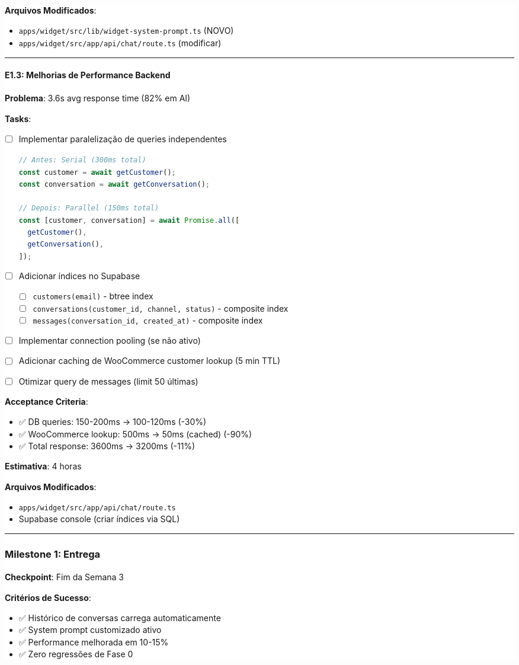 **Arquivos Modificados**:

- `apps/widget/src/lib/widget-system-prompt.ts` (NOVO)
- `apps/widget/src/app/api/chat/route.ts` (modificar)

---

#### **E1.3: Melhorias de Performance Backend**

**Problema**: 3.6s avg response time (82% em AI)

**Tasks**:

- [ ] Implementar paralelização de queries independentes

  ```typescript
  // Antes: Serial (300ms total)
  const customer = await getCustomer();
  const conversation = await getConversation();

  // Depois: Parallel (150ms total)
  const [customer, conversation] = await Promise.all([
    getCustomer(),
    getConversation(),
  ]);
  ```

- [ ] Adicionar índices no Supabase
  - [ ] `customers(email)` - btree index
  - [ ] `conversations(customer_id, channel, status)` - composite index
  - [ ] `messages(conversation_id, created_at)` - composite index
- [ ] Implementar connection pooling (se não ativo)
- [ ] Adicionar caching de WooCommerce customer lookup (5 min TTL)
- [ ] Otimizar query de messages (limit 50 últimas)

**Acceptance Criteria**:

- ✅ DB queries: 150-200ms → 100-120ms (-30%)
- ✅ WooCommerce lookup: 500ms → 50ms (cached) (-90%)
- ✅ Total response: 3600ms → 3200ms (-11%)

**Estimativa**: 4 horas

**Arquivos Modificados**:

- `apps/widget/src/app/api/chat/route.ts`
- Supabase console (criar índices via SQL)

---

### **Milestone 1: Entrega**

**Checkpoint**: Fim da Semana 3

**Critérios de Sucesso**:

- ✅ Histórico de conversas carrega automaticamente
- ✅ System prompt customizado ativo
- ✅ Performance melhorada em 10-15%
- ✅ Zero regressões de Fase 0
